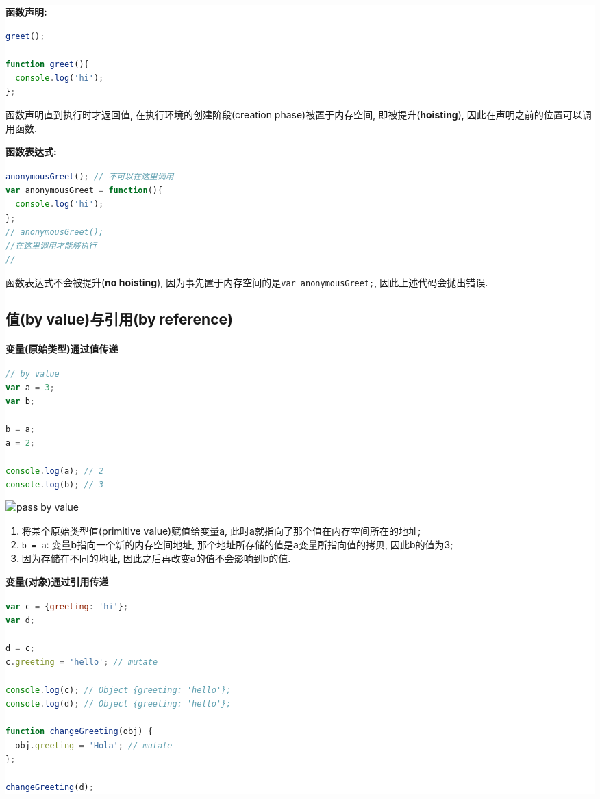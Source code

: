 
**函数声明:**

```js
greet();

function greet(){
  console.log('hi');
};
```

函数声明直到执行时才返回值, 在执行环境的创建阶段(creation phase)被置于内存空间, 即被提升(**hoisting**), 因此在声明之前的位置可以调用函数.


**函数表达式:**

```js
anonymousGreet(); // 不可以在这里调用
var anonymousGreet = function(){
  console.log('hi');
};
// anonymousGreet();
//在这里调用才能够执行
//
```

函数表达式不会被提升(**no hoisting**), 因为事先置于内存空间的是`var anonymousGreet;`, 因此上述代码会抛出错误.


## 值(by value)与引用(by reference)

**变量(原始类型)通过值传递**

```js
// by value
var a = 3;
var b;

b = a;
a = 2;

console.log(a); // 2
console.log(b); // 3
```

![pass by value](/posts/images/by-value.jpg)

1. 将某个原始类型值(primitive value)赋值给变量a, 此时a就指向了那个值在内存空间所在的地址;
2. `b = a`: 变量b指向一个新的内存空间地址, 那个地址所存储的值是a变量所指向值的拷贝, 因此b的值为3;
3. 因为存储在不同的地址, 因此之后再改变a的值不会影响到b的值.


**变量(对象)通过引用传递**


```js
var c = {greeting: 'hi'};
var d;

d = c;
c.greeting = 'hello'; // mutate

console.log(c); // Object {greeting: 'hello'};
console.log(d); // Object {greeting: 'hello'};

function changeGreeting(obj) {
  obj.greeting = 'Hola'; // mutate
};

changeGreeting(d);

```